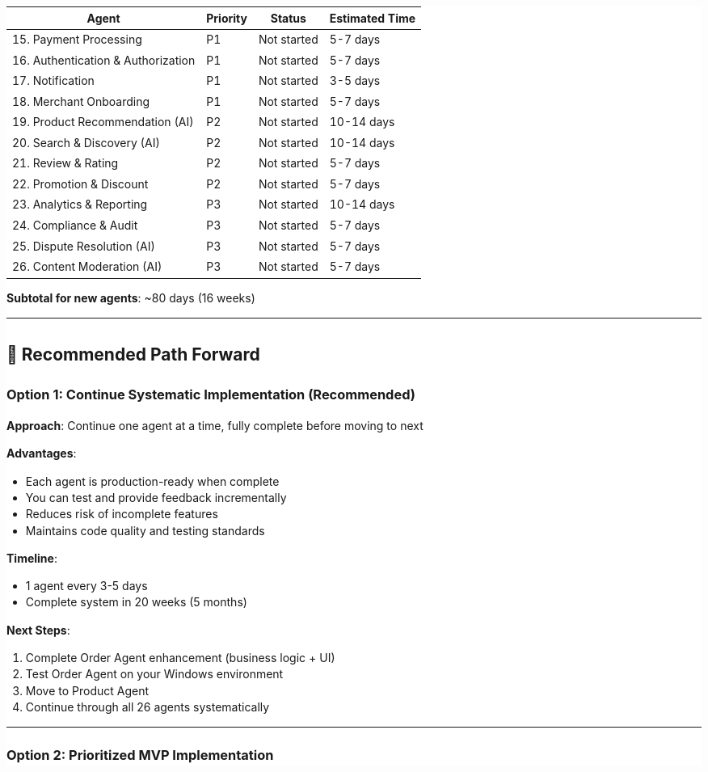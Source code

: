 | Agent | Priority | Status | Estimated Time |
|-------|----------|--------|----------------|
| 15. Payment Processing | P1 | Not started | 5-7 days |
| 16. Authentication & Authorization | P1 | Not started | 5-7 days |
| 17. Notification | P1 | Not started | 3-5 days |
| 18. Merchant Onboarding | P1 | Not started | 5-7 days |
| 19. Product Recommendation (AI) | P2 | Not started | 10-14 days |
| 20. Search & Discovery (AI) | P2 | Not started | 10-14 days |
| 21. Review & Rating | P2 | Not started | 5-7 days |
| 22. Promotion & Discount | P2 | Not started | 5-7 days |
| 23. Analytics & Reporting | P3 | Not started | 10-14 days |
| 24. Compliance & Audit | P3 | Not started | 5-7 days |
| 25. Dispute Resolution (AI) | P3 | Not started | 5-7 days |
| 26. Content Moderation (AI) | P3 | Not started | 5-7 days |

**Subtotal for new agents**: ~80 days (16 weeks)

---

## 🚀 Recommended Path Forward

### Option 1: Continue Systematic Implementation (Recommended)

**Approach**: Continue one agent at a time, fully complete before moving to next

**Advantages**:
- Each agent is production-ready when complete
- You can test and provide feedback incrementally
- Reduces risk of incomplete features
- Maintains code quality and testing standards

**Timeline**: 
- 1 agent every 3-5 days
- Complete system in 20 weeks (5 months)

**Next Steps**:
1. Complete Order Agent enhancement (business logic + UI)
2. Test Order Agent on your Windows environment
3. Move to Product Agent
4. Continue through all 26 agents systematically

---

### Option 2: Prioritized MVP Implementation
